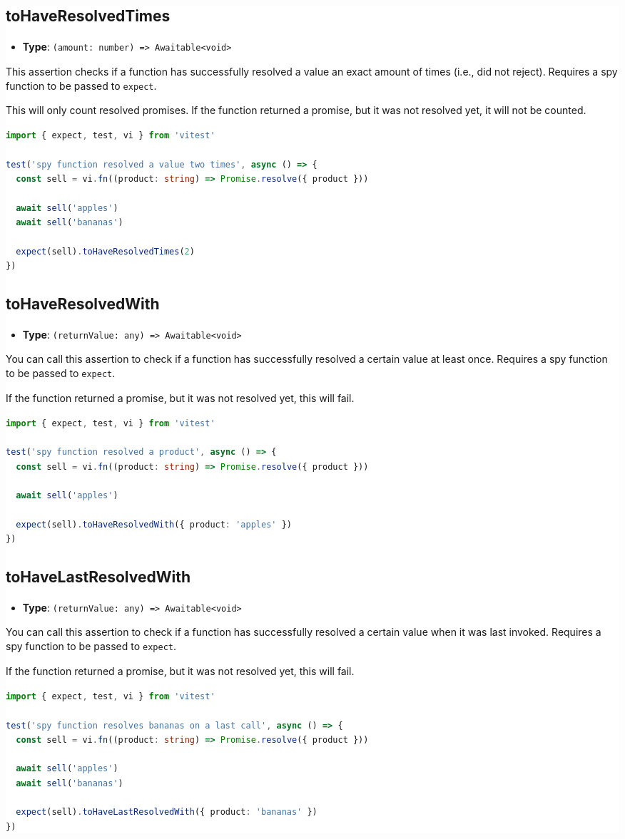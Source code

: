 ## toHaveResolvedTimes

- **Type**: `(amount: number) => Awaitable<void>`

This assertion checks if a function has successfully resolved a value an exact amount of times (i.e., did not reject). Requires a spy function to be passed to `expect`.

This will only count resolved promises. If the function returned a promise, but it was not resolved yet, it will not be counted.

```ts
import { expect, test, vi } from 'vitest'

test('spy function resolved a value two times', async () => {
  const sell = vi.fn((product: string) => Promise.resolve({ product }))

  await sell('apples')
  await sell('bananas')

  expect(sell).toHaveResolvedTimes(2)
})
```

## toHaveResolvedWith

- **Type**: `(returnValue: any) => Awaitable<void>`

You can call this assertion to check if a function has successfully resolved a certain value at least once. Requires a spy function to be passed to `expect`.

If the function returned a promise, but it was not resolved yet, this will fail.

```ts
import { expect, test, vi } from 'vitest'

test('spy function resolved a product', async () => {
  const sell = vi.fn((product: string) => Promise.resolve({ product }))

  await sell('apples')

  expect(sell).toHaveResolvedWith({ product: 'apples' })
})
```

## toHaveLastResolvedWith

- **Type**: `(returnValue: any) => Awaitable<void>`

You can call this assertion to check if a function has successfully resolved a certain value when it was last invoked. Requires a spy function to be passed to `expect`.

If the function returned a promise, but it was not resolved yet, this will fail.

```ts
import { expect, test, vi } from 'vitest'

test('spy function resolves bananas on a last call', async () => {
  const sell = vi.fn((product: string) => Promise.resolve({ product }))

  await sell('apples')
  await sell('bananas')

  expect(sell).toHaveLastResolvedWith({ product: 'bananas' })
})
```
